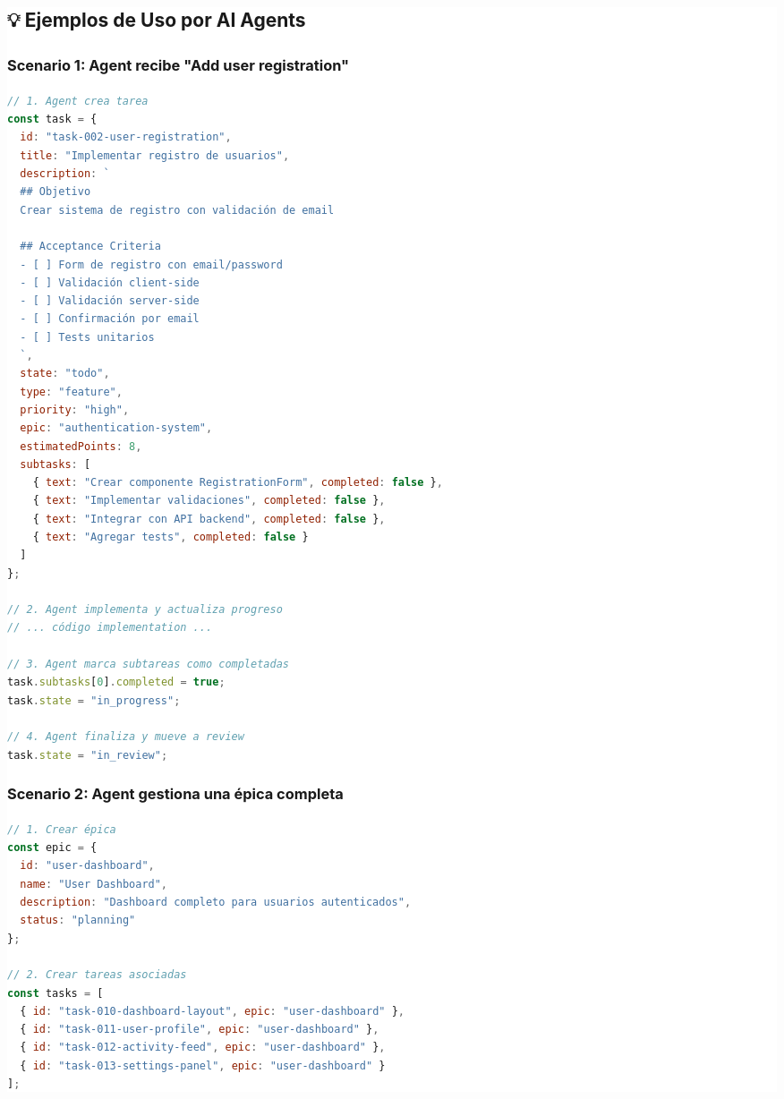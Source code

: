 
## 💡 **Ejemplos de Uso por AI Agents**

### **Scenario 1: Agent recibe "Add user registration"**

```javascript
// 1. Agent crea tarea
const task = {
  id: "task-002-user-registration",
  title: "Implementar registro de usuarios",
  description: `
  ## Objetivo
  Crear sistema de registro con validación de email
  
  ## Acceptance Criteria
  - [ ] Form de registro con email/password
  - [ ] Validación client-side
  - [ ] Validación server-side
  - [ ] Confirmación por email
  - [ ] Tests unitarios
  `,
  state: "todo",
  type: "feature",
  priority: "high",
  epic: "authentication-system",
  estimatedPoints: 8,
  subtasks: [
    { text: "Crear componente RegistrationForm", completed: false },
    { text: "Implementar validaciones", completed: false },
    { text: "Integrar con API backend", completed: false },
    { text: "Agregar tests", completed: false }
  ]
};

// 2. Agent implementa y actualiza progreso
// ... código implementation ...

// 3. Agent marca subtareas como completadas
task.subtasks[0].completed = true;
task.state = "in_progress";

// 4. Agent finaliza y mueve a review
task.state = "in_review";
```

### **Scenario 2: Agent gestiona una épica completa**

```javascript
// 1. Crear épica
const epic = {
  id: "user-dashboard",
  name: "User Dashboard",
  description: "Dashboard completo para usuarios autenticados",
  status: "planning"
};

// 2. Crear tareas asociadas
const tasks = [
  { id: "task-010-dashboard-layout", epic: "user-dashboard" },
  { id: "task-011-user-profile", epic: "user-dashboard" },
  { id: "task-012-activity-feed", epic: "user-dashboard" },
  { id: "task-013-settings-panel", epic: "user-dashboard" }
];

```